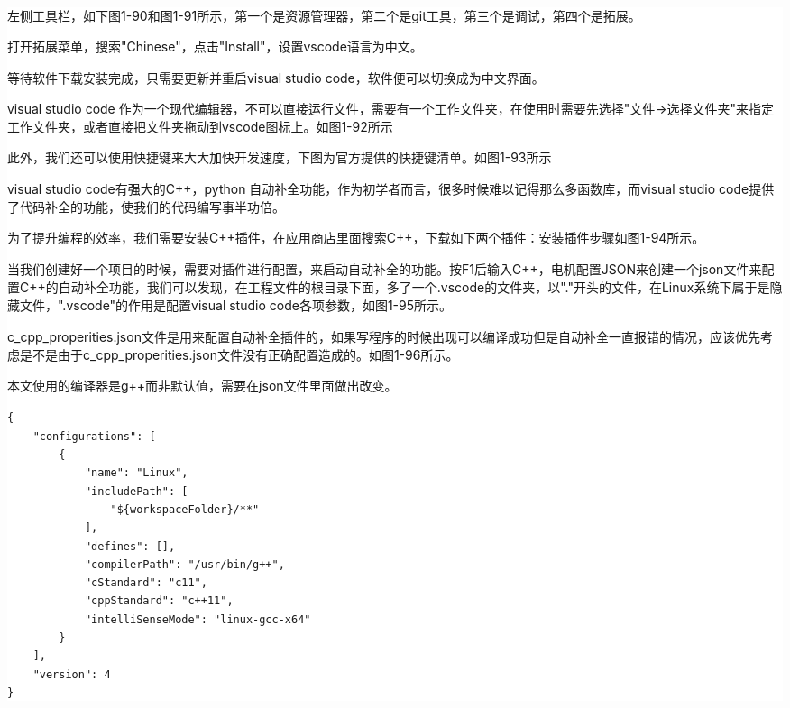 


左侧工具栏，如下图1-90和图1-91所示，第一个是资源管理器，第二个是git工具，第三个是调试，第四个是拓展。




打开拓展菜单，搜索"Chinese"，点击"Install"，设置vscode语言为中文。




等待软件下载安装完成，只需要更新并重启visual studio
code，软件便可以切换成为中文界面。

visual studio code
作为一个现代编辑器，不可以直接运行文件，需要有一个工作文件夹，在使用时需要先选择"文件→选择文件夹"来指定工作文件夹，或者直接把文件夹拖动到vscode图标上。如图1-92所示




此外，我们还可以使用快捷键来大大加快开发速度，下图为官方提供的快捷键清单。如图1-93所示




visual studio code有强大的C++，python
自动补全功能，作为初学者而言，很多时候难以记得那么多函数库，而visual
studio code提供了代码补全的功能，使我们的代码编写事半功倍。

为了提升编程的效率，我们需要安装C++插件，在应用商店里面搜索C++，下载如下两个插件：安装插件步骤如图1-94所示。




当我们创建好一个项目的时候，需要对插件进行配置，来启动自动补全的功能。按F1后输入C++，电机配置JSON来创建一个json文件来配置C++的自动补全功能，我们可以发现，在工程文件的根目录下面，多了一个.vscode的文件夹，以"."开头的文件，在Linux系统下属于是隐藏文件，".vscode"的作用是配置visual
studio code各项参数，如图1-95所示。




c_cpp_properities.json文件是用来配置自动补全插件的，如果写程序的时候出现可以编译成功但是自动补全一直报错的情况，应该优先考虑是不是由于c_cpp_properities.json文件没有正确配置造成的。如图1-96所示。




本文使用的编译器是g++而非默认值，需要在json文件里面做出改变。

    {
        "configurations": [
            {
                "name": "Linux",
                "includePath": [
                    "${workspaceFolder}/**"
                ],
                "defines": [],
                "compilerPath": "/usr/bin/g++",
                "cStandard": "c11",
                "cppStandard": "c++11",
                "intelliSenseMode": "linux-gcc-x64"
            }
        ],
        "version": 4
    }
